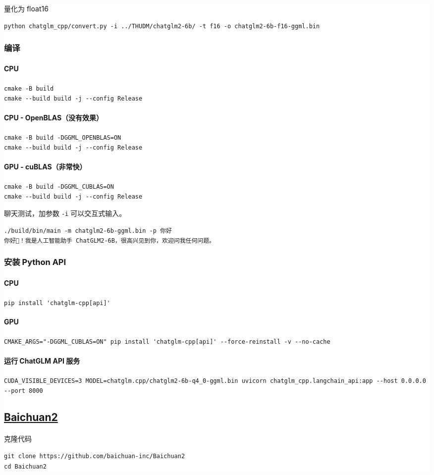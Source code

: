 量化为 float16
```shell
python chatglm_cpp/convert.py -i ../THUDM/chatglm2-6b/ -t f16 -o chatglm2-6b-f16-ggml.bin
```

### 编译
#### CPU
```shell
cmake -B build
cmake --build build -j --config Release
```

#### CPU - OpenBLAS（没有效果）
```shell
cmake -B build -DGGML_OPENBLAS=ON
cmake --build build -j --config Release
```

#### GPU - cuBLAS（非常快）
```shell
cmake -B build -DGGML_CUBLAS=ON
cmake --build build -j --config Release
```

聊天测试，加参数 `-i` 可以交互式输入。
```shell
./build/bin/main -m chatglm2-6b-ggml.bin -p 你好
你好👋！我是人工智能助手 ChatGLM2-6B，很高兴见到你，欢迎问我任何问题。
```

### 安装 Python API
#### CPU
```shell
pip install 'chatglm-cpp[api]'
```

#### GPU
```shell
CMAKE_ARGS="-DGGML_CUBLAS=ON" pip install 'chatglm-cpp[api]' --force-reinstall -v --no-cache
```

#### 运行 ChatGLM API 服务
```shell
CUDA_VISIBLE_DEVICES=3 MODEL=chatglm.cpp/chatglm2-6b-q4_0-ggml.bin uvicorn chatglm_cpp.langchain_api:app --host 0.0.0.0 --port 8000
```


## [Baichuan2](https://github.com/baichuan-inc/Baichuan2)

克隆代码
```shell
git clone https://github.com/baichuan-inc/Baichuan2
cd Baichuan2
```


[Qwen-7B-Chat]: https://huggingface.co/tangger/Qwen-7B-Chat
[ChatGLM2-6B]: https://huggingface.co/THUDM/chatglm2-6b
[Baichuan2-7B-Chat]: https://huggingface.co/baichuan-inc/Baichuan2-7B-Chat
[Baichuan2-13B-Chat-4bits]: https://huggingface.co/baichuan-inc/Baichuan2-13B-Chat-4bits